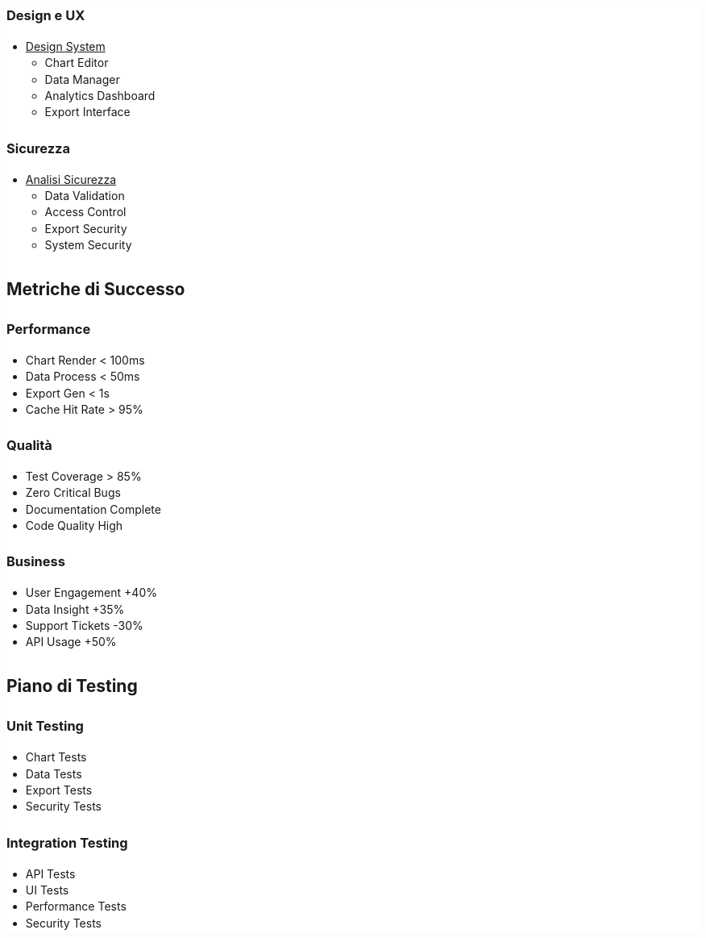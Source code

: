 ### Design e UX
- [Design System](roadmap/design_ux.md)
  - Chart Editor
  - Data Manager
  - Analytics Dashboard
  - Export Interface

### Sicurezza
- [Analisi Sicurezza](roadmap/sicurezza.md)
  - Data Validation
  - Access Control
  - Export Security
  - System Security

## Metriche di Successo

### Performance
- Chart Render < 100ms
- Data Process < 50ms
- Export Gen < 1s
- Cache Hit Rate > 95%

### Qualità
- Test Coverage > 85%
- Zero Critical Bugs
- Documentation Complete
- Code Quality High

### Business
- User Engagement +40%
- Data Insight +35%
- Support Tickets -30%
- API Usage +50%

## Piano di Testing

### Unit Testing
- Chart Tests
- Data Tests
- Export Tests
- Security Tests

### Integration Testing
- API Tests
- UI Tests
- Performance Tests
- Security Tests
